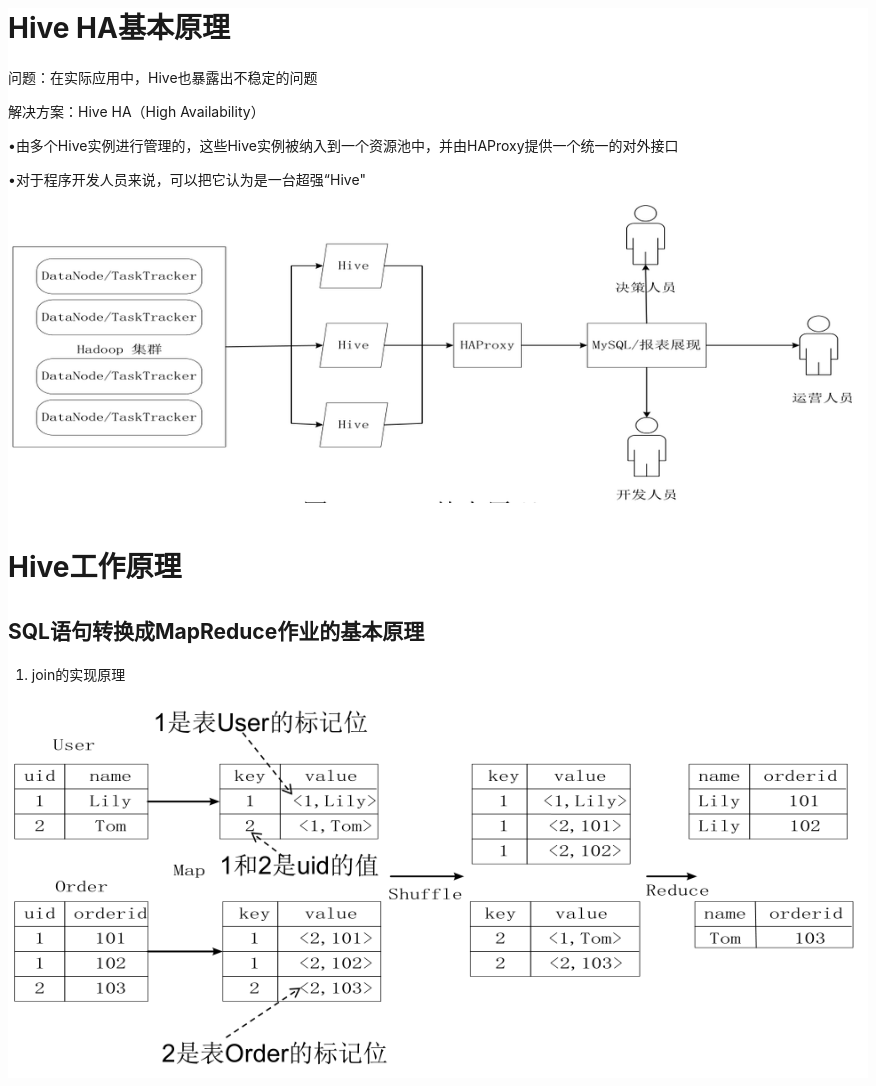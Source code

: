 # Hive HA基本原理

问题：在实际应用中，Hive也暴露出不稳定的问题

解决方案：Hive HA（High Availability）

•由多个Hive实例进行管理的，这些Hive实例被纳入到一个资源池中，并由HAProxy提供一个统一的对外接口

•对于程序开发人员来说，可以把它认为是一台超强“Hive"

![Hive HA基本原理](大数据基础学习笔记（七）——数据仓库Hive/8.png)

# Hive工作原理

## SQL语句转换成MapReduce作业的基本原理

1. join的实现原理

![join的实现原理](大数据基础学习笔记（七）——数据仓库Hive/9.png)
